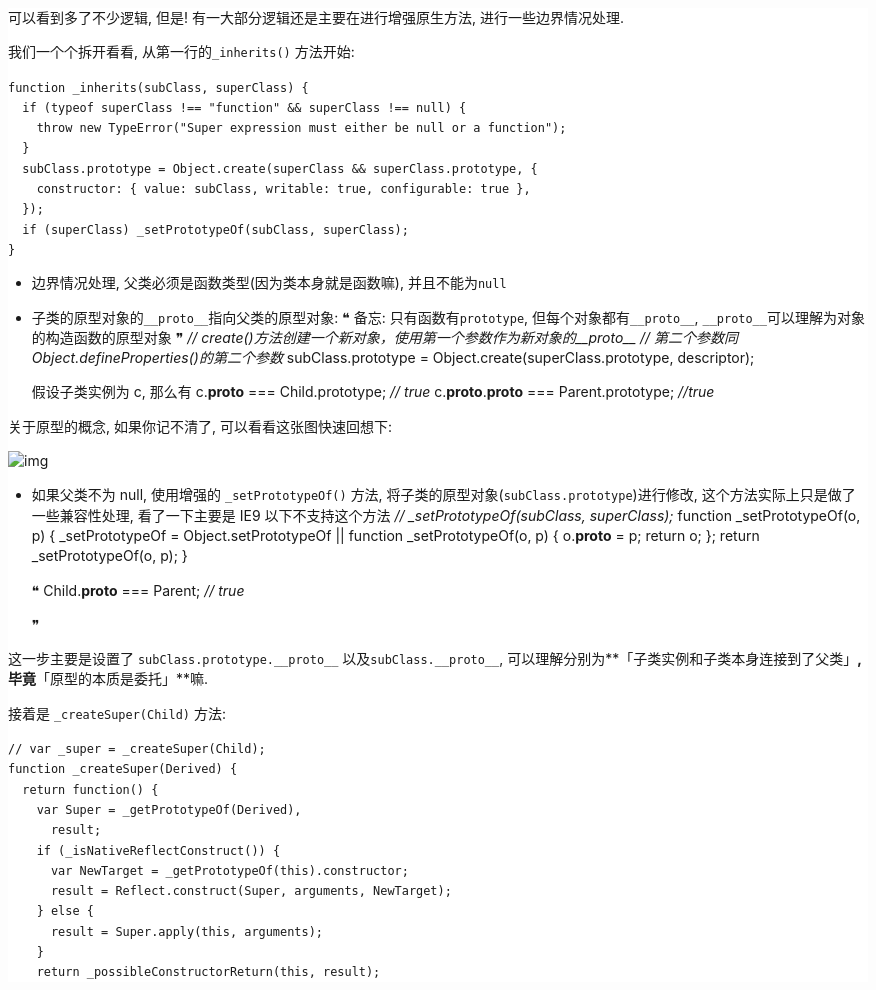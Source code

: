 可以看到多了不少逻辑, 但是! 有一大部分逻辑还是主要在进行增强原生方法, 进行一些边界情况处理.

我们一个个拆开看看, 从第一行的`_inherits()` 方法开始:

```text
function _inherits(subClass, superClass) {
  if (typeof superClass !== "function" && superClass !== null) {
    throw new TypeError("Super expression must either be null or a function");
  }
  subClass.prototype = Object.create(superClass && superClass.prototype, {
    constructor: { value: subClass, writable: true, configurable: true },
  });
  if (superClass) _setPrototypeOf(subClass, superClass);
}
```

- 边界情况处理, 父类必须是函数类型(因为类本身就是函数嘛), 并且不能为`null`

- 子类的原型对象的`__proto__`指向父类的原型对象:
  ❝ 备忘: 只有函数有`prototype`, 但每个对象都有`__proto__`, `__proto__`可以理解为对象的构造函数的原型对象
  ❞
  *// create()方法创建一个新对象，使用第一个参数作为新对象的__proto__*
  *// 第二个参数同Object.defineProperties()的第二个参数*
  subClass.prototype = Object.create(superClass.prototype, descriptor);

  假设子类实例为 c, 那么有
  c.__proto__ === Child.prototype; *// true*
  c.__proto__.__proto__ === Parent.prototype; *//true*

  

关于原型的概念, 如果你记不清了, 可以看看这张图快速回想下:

![img](https://kiftravel.oss-cn-beijing.aliyuncs.com/img/202404031107123.jpeg)

- 如果父类不为 null, 使用增强的 `_setPrototypeOf()` 方法, 将子类的原型对象(`subClass.prototype`)进行修改, 这个方法实际上只是做了一些兼容性处理, 看了一下主要是 IE9 以下不支持这个方法
  *// _setPrototypeOf(subClass, superClass);*
  function _setPrototypeOf(o, p) {
  _setPrototypeOf =
  Object.setPrototypeOf ||
  function _setPrototypeOf(o, p) {
  o.__proto__ = p;
  return o;
  };
  return _setPrototypeOf(o, p);
  }

  ❝ Child.__proto__ === Parent; *// true*

  ❞

这一步主要是设置了 `subClass.prototype.__proto__` 以及`subClass.__proto__`, 可以理解分别为**「子类实例和子类本身连接到了父类」**, 毕竟**「原型的本质是委托」**嘛.

接着是 `_createSuper(Child)` 方法:

```text
// var _super = _createSuper(Child);
function _createSuper(Derived) {
  return function() {
    var Super = _getPrototypeOf(Derived),
      result;
    if (_isNativeReflectConstruct()) {
      var NewTarget = _getPrototypeOf(this).constructor;
      result = Reflect.construct(Super, arguments, NewTarget);
    } else {
      result = Super.apply(this, arguments);
    }
    return _possibleConstructorReturn(this, result);
```